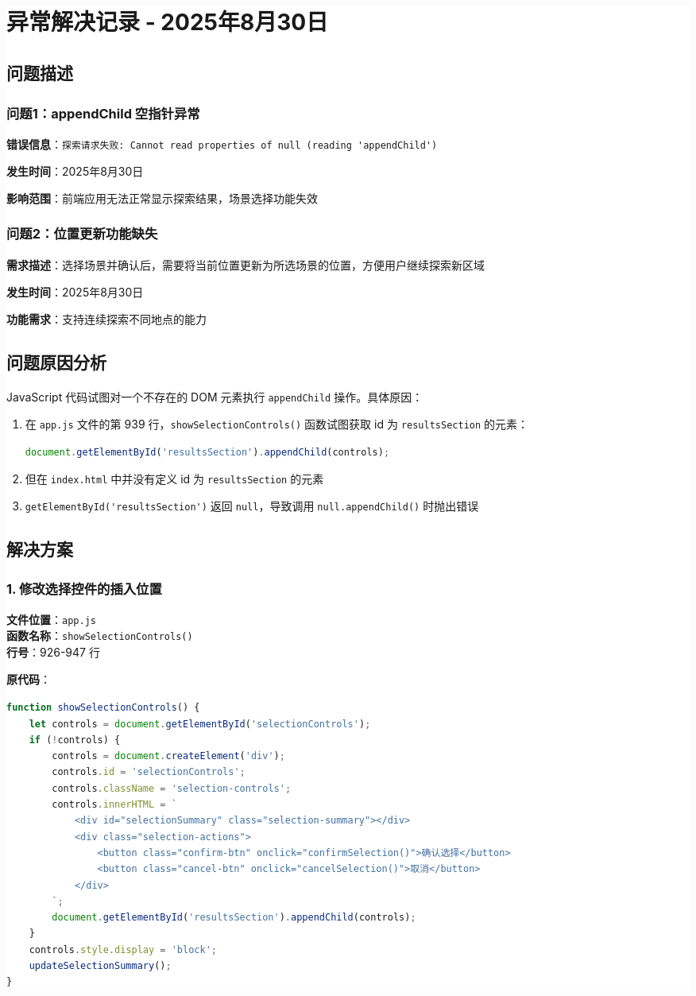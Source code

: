 # 异常解决记录 - 2025年8月30日

## 问题描述

### 问题1：appendChild 空指针异常
**错误信息**：`探索请求失败: Cannot read properties of null (reading 'appendChild')`

**发生时间**：2025年8月30日

**影响范围**：前端应用无法正常显示探索结果，场景选择功能失效

### 问题2：位置更新功能缺失
**需求描述**：选择场景并确认后，需要将当前位置更新为所选场景的位置，方便用户继续探索新区域

**发生时间**：2025年8月30日

**功能需求**：支持连续探索不同地点的能力

## 问题原因分析

JavaScript 代码试图对一个不存在的 DOM 元素执行 `appendChild` 操作。具体原因：

1. 在 `app.js` 文件的第 939 行，`showSelectionControls()` 函数试图获取 id 为 `resultsSection` 的元素：
   ```javascript
   document.getElementById('resultsSection').appendChild(controls);
   ```

2. 但在 `index.html` 中并没有定义 id 为 `resultsSection` 的元素

3. `getElementById('resultsSection')` 返回 `null`，导致调用 `null.appendChild()` 时抛出错误

## 解决方案

### 1. 修改选择控件的插入位置

**文件位置**：`app.js`  
**函数名称**：`showSelectionControls()`  
**行号**：926-947 行

**原代码**：
```javascript
function showSelectionControls() {
    let controls = document.getElementById('selectionControls');
    if (!controls) {
        controls = document.createElement('div');
        controls.id = 'selectionControls';
        controls.className = 'selection-controls';
        controls.innerHTML = `
            <div id="selectionSummary" class="selection-summary"></div>
            <div class="selection-actions">
                <button class="confirm-btn" onclick="confirmSelection()">确认选择</button>
                <button class="cancel-btn" onclick="cancelSelection()">取消</button>
            </div>
        `;
        document.getElementById('resultsSection').appendChild(controls);
    }
    controls.style.display = 'block';
    updateSelectionSummary();
}
```
